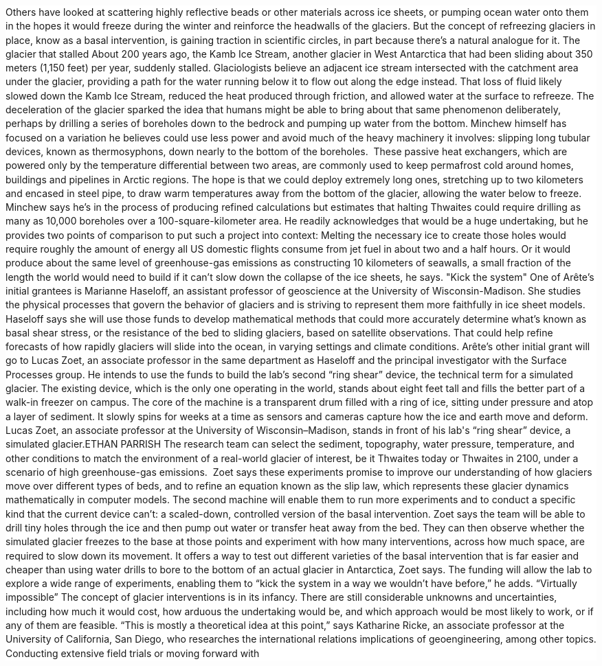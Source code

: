 Others have looked at scattering highly reflective beads or other materials across ice sheets, or pumping ocean water onto them in the hopes it would freeze during the winter and reinforce the headwalls of the glaciers. But the concept of refreezing glaciers in place, know as a basal intervention, is gaining traction in scientific circles, in part because there’s a natural analogue for it. The glacier that stalled About 200 years ago, the Kamb Ice Stream, another glacier in West Antarctica that had been sliding about 350 meters (1,150 feet) per year, suddenly stalled. Glaciologists believe an adjacent ice stream intersected with the catchment area under the glacier, providing a path for the water running below it to flow out along the edge instead. That loss of fluid likely slowed down the Kamb Ice Stream, reduced the heat produced through friction, and allowed water at the surface to refreeze. The deceleration of the glacier sparked the idea that humans might be able to bring about that same phenomenon deliberately, perhaps by drilling a series of boreholes down to the bedrock and pumping up water from the bottom. Minchew himself has focused on a variation he believes could use less power and avoid much of the heavy machinery it involves: slipping long tubular devices, known as thermosyphons, down nearly to the bottom of the boreholes.  These passive heat exchangers, which are powered only by the temperature differential between two areas, are commonly used to keep permafrost cold around homes, buildings and pipelines in Arctic regions. The hope is that we could deploy extremely long ones, stretching up to two kilometers and encased in steel pipe, to draw warm temperatures away from the bottom of the glacier, allowing the water below to freeze. Minchew says he’s in the process of producing refined calculations but estimates that halting Thwaites could require drilling as many as 10,000 boreholes over a 100-square-kilometer area.  He readily acknowledges that would be a huge undertaking, but he provides two points of comparison to put such a project into context: Melting the necessary ice to create those holes would require roughly the amount of energy all US domestic flights consume from jet fuel in about two and a half hours. Or it would produce about the same level of greenhouse-gas emissions as constructing 10 kilometers of seawalls, a small fraction of the length the world would need to build if it can’t slow down the collapse of the ice sheets, he says. "Kick the system" One of Arête’s initial grantees is Marianne Haseloff, an assistant professor of geoscience at the University of Wisconsin-Madison. She studies the physical processes that govern the behavior of glaciers and is striving to represent them more faithfully in ice sheet models.  Haseloff says she will use those funds to develop mathematical methods that could more accurately determine what’s known as basal shear stress, or the resistance of the bed to sliding glaciers, based on satellite observations. That could help refine forecasts of how rapidly glaciers will slide into the ocean, in varying settings and climate conditions. Arête’s other initial grant will go to Lucas Zoet, an associate professor in the same department as Haseloff and the principal investigator with the Surface Processes group. He intends to use the funds to build the lab’s second “ring shear” device, the technical term for a simulated glacier. The existing device, which is the only one operating in the world, stands about eight feet tall and fills the better part of a walk-in freezer on campus. The core of the machine is a transparent drum filled with a ring of ice, sitting under pressure and atop a layer of sediment. It slowly spins for weeks at a time as sensors and cameras capture how the ice and earth move and deform.  Lucas Zoet, an associate professor at the University of Wisconsin–Madison, stands in front of his lab's “ring shear” device, a simulated glacier.ETHAN PARRISH   The research team can select the sediment, topography, water pressure, temperature, and other conditions to match the environment of a real-world glacier of interest, be it Thwaites today or Thwaites in 2100, under a scenario of high greenhouse-gas emissions.  Zoet says these experiments promise to improve our understanding of how glaciers move over different types of beds, and to refine an equation known as the slip law, which represents these glacier dynamics mathematically in computer models.  The second machine will enable them to run more experiments and to conduct a specific kind that the current device can’t: a scaled-down, controlled version of the basal intervention. Zoet says the team will be able to drill tiny holes through the ice and then pump out water or transfer heat away from the bed. They can then observe whether the simulated glacier freezes to the base at those points and experiment with how many interventions, across how much space, are required to slow down its movement. It offers a way to test out different varieties of the basal intervention that is far easier and cheaper than using water drills to bore to the bottom of an actual glacier in Antarctica, Zoet says. The funding will allow the lab to explore a wide range of experiments, enabling them to “kick the system in a way we wouldn’t have before,” he adds. “Virtually impossible” The concept of glacier interventions is in its infancy. There are still considerable unknowns and uncertainties, including how much it would cost, how arduous the undertaking would be, and which approach would be most likely to work, or if any of them are feasible. “This is mostly a theoretical idea at this point,” says Katharine Ricke, an associate professor at the University of California, San Diego, who researches the international relations implications of geoengineering, among other topics. Conducting extensive field trials or moving forward with